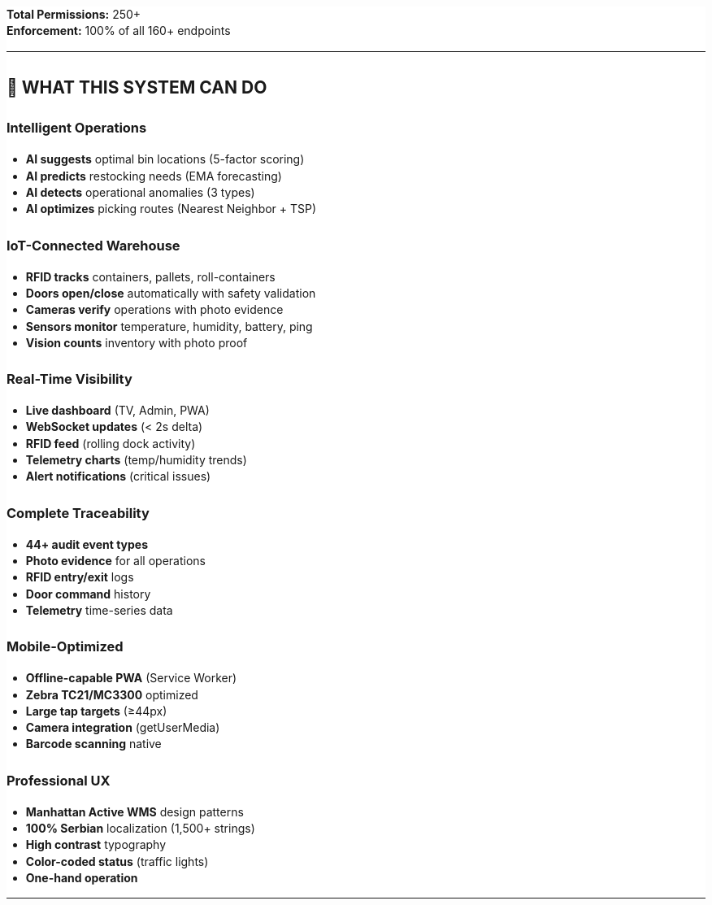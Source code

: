 **Total Permissions:** 250+  
**Enforcement:** 100% of all 160+ endpoints  

---

## 🎊 WHAT THIS SYSTEM CAN DO

### Intelligent Operations
- **AI suggests** optimal bin locations (5-factor scoring)
- **AI predicts** restocking needs (EMA forecasting)
- **AI detects** operational anomalies (3 types)
- **AI optimizes** picking routes (Nearest Neighbor + TSP)

### IoT-Connected Warehouse
- **RFID tracks** containers, pallets, roll-containers
- **Doors open/close** automatically with safety validation
- **Cameras verify** operations with photo evidence
- **Sensors monitor** temperature, humidity, battery, ping
- **Vision counts** inventory with photo proof

### Real-Time Visibility
- **Live dashboard** (TV, Admin, PWA)
- **WebSocket updates** (< 2s delta)
- **RFID feed** (rolling dock activity)
- **Telemetry charts** (temp/humidity trends)
- **Alert notifications** (critical issues)

### Complete Traceability
- **44+ audit event types**
- **Photo evidence** for all operations
- **RFID entry/exit** logs
- **Door command** history
- **Telemetry** time-series data

### Mobile-Optimized
- **Offline-capable PWA** (Service Worker)
- **Zebra TC21/MC3300** optimized
- **Large tap targets** (≥44px)
- **Camera integration** (getUserMedia)
- **Barcode scanning** native

### Professional UX
- **Manhattan Active WMS** design patterns
- **100% Serbian** localization (1,500+ strings)
- **High contrast** typography
- **Color-coded status** (traffic lights)
- **One-hand operation**

---
